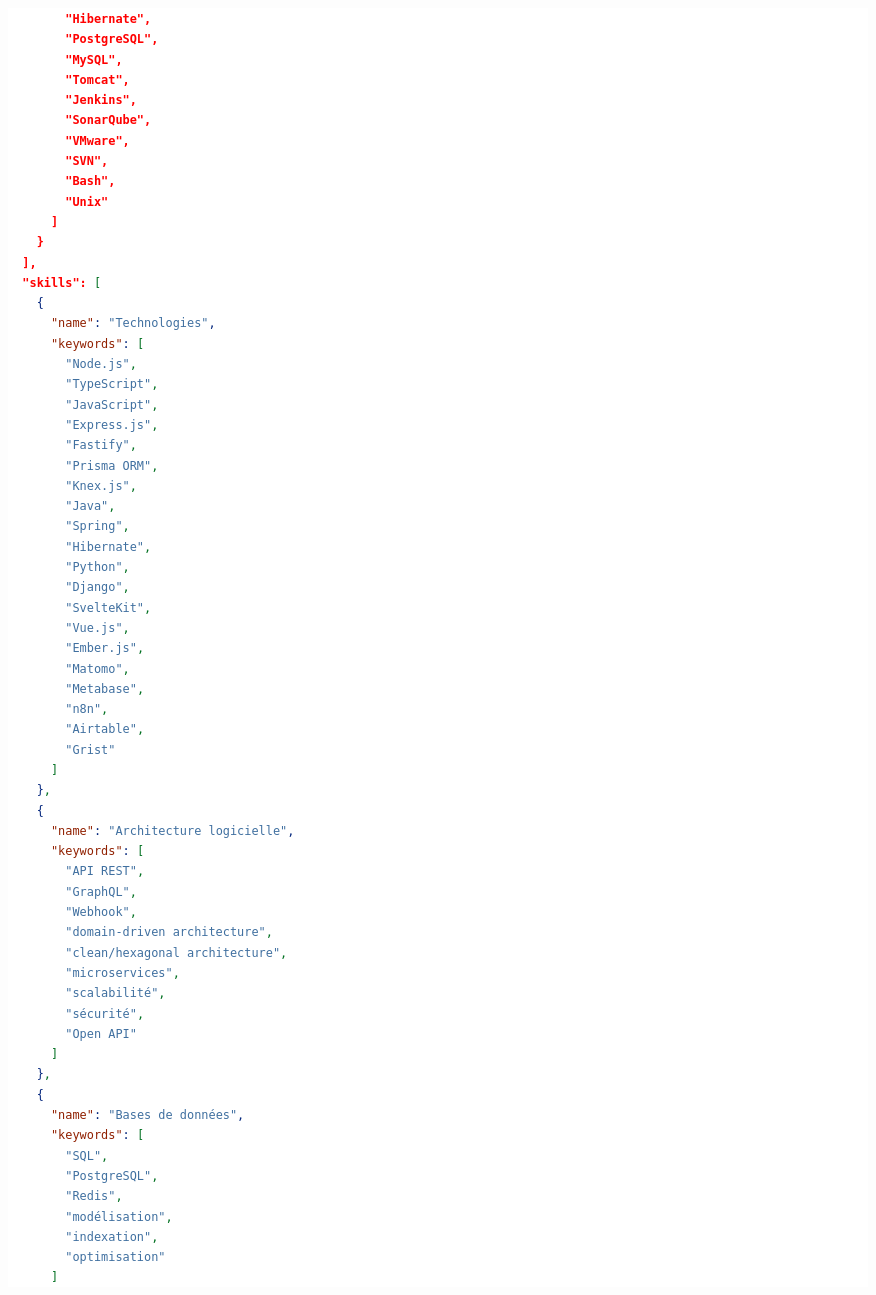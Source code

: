 ```JSON
        "Hibernate",
        "PostgreSQL",
        "MySQL",
        "Tomcat",
        "Jenkins",
        "SonarQube",
        "VMware",
        "SVN",
        "Bash",
        "Unix"
      ]
    }
  ],
  "skills": [
    {
      "name": "Technologies",
      "keywords": [
        "Node.js",
        "TypeScript",
        "JavaScript",
        "Express.js",
        "Fastify",
        "Prisma ORM",
        "Knex.js",
        "Java",
        "Spring",
        "Hibernate",
        "Python",
        "Django",
        "SvelteKit",
        "Vue.js",
        "Ember.js",
        "Matomo",
        "Metabase",
        "n8n",
        "Airtable",
        "Grist"
      ]
    },
    {
      "name": "Architecture logicielle",
      "keywords": [
        "API REST",
        "GraphQL",
        "Webhook",
        "domain-driven architecture",
        "clean/hexagonal architecture",
        "microservices",
        "scalabilité",
        "sécurité",
        "Open API"
      ]
    },
    {
      "name": "Bases de données",
      "keywords": [
        "SQL",
        "PostgreSQL",
        "Redis",
        "modélisation",
        "indexation",
        "optimisation"
      ]
```